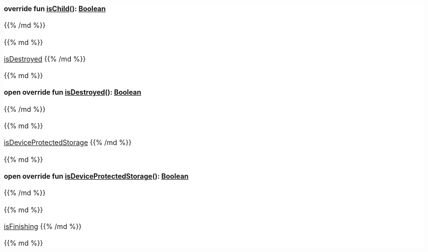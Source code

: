   
<b>override fun [isChild](https://developer.android.com/reference/kotlin/android/app/Activity.html#ischild)(): [Boolean](https://kotlinlang.org/api/latest/jvm/stdlib/kotlin/-boolean/index.html)</b>  



{{% /md %}}
</td>
</tr>

<tr>
<td>
{{% md %}}

[isDestroyed](https://developer.android.com/reference/kotlin/android/app/Activity.html#isdestroyed)
{{% /md %}}
</td>
<td>
{{% md %}}

  
<b>open override fun [isDestroyed](https://developer.android.com/reference/kotlin/android/app/Activity.html#isdestroyed)(): [Boolean](https://kotlinlang.org/api/latest/jvm/stdlib/kotlin/-boolean/index.html)</b>  



{{% /md %}}
</td>
</tr>

<tr>
<td>
{{% md %}}

[isDeviceProtectedStorage](https://developer.android.com/reference/kotlin/android/content/ContextWrapper.html#isdeviceprotectedstorage)
{{% /md %}}
</td>
<td>
{{% md %}}

  
<b>open override fun [isDeviceProtectedStorage](https://developer.android.com/reference/kotlin/android/content/ContextWrapper.html#isdeviceprotectedstorage)(): [Boolean](https://kotlinlang.org/api/latest/jvm/stdlib/kotlin/-boolean/index.html)</b>  



{{% /md %}}
</td>
</tr>

<tr>
<td>
{{% md %}}

[isFinishing](https://developer.android.com/reference/kotlin/android/app/Activity.html#isfinishing)
{{% /md %}}
</td>
<td>
{{% md %}}
